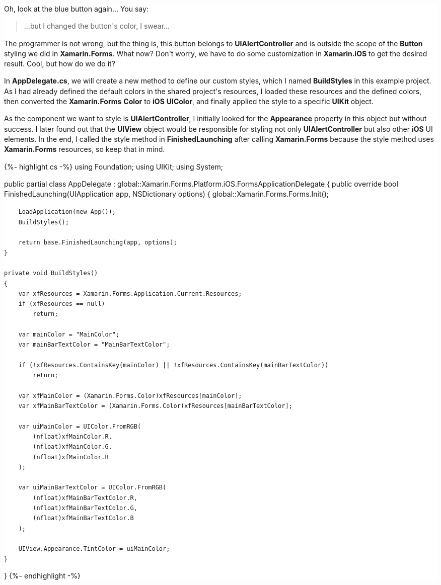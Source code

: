 Oh, look at the blue button again... You say:

<blockquote>...but I changed the button's color, I swear...</blockquote>

The programmer is not wrong, but the thing is, this button belongs to **UIAlertController** and is outside the scope of the **Button** styling we did in **Xamarin.Forms**. What now? Don't worry, we have to do some customization in **Xamarin.iOS** to get the desired result. Cool, but how do we do it?

In **AppDelegate.cs**, we will create a new method to define our custom styles, which I named **BuildStyles** in this example project. As I had already defined the default colors in the shared project's resources, I loaded these resources and the defined colors, then converted the **Xamarin.Forms** **Color** to **iOS** **UIColor**, and finally applied the style to a specific **UIKit** object.

As the component we want to style is **UIAlertController**, I initially looked for the **Appearance** property in this object but without success. I later found out that the **UIView** object would be responsible for styling not only **UIAlertController** but also other **iOS** UI elements. In the end, I called the style method in **FinishedLaunching** after calling **Xamarin.Forms** because the style method uses **Xamarin.Forms** resources, so keep that in mind.

{%- highlight cs -%}
using Foundation;
using UIKit;
using System;

public partial class AppDelegate : global::Xamarin.Forms.Platform.iOS.FormsApplicationDelegate
{
    public override bool FinishedLaunching(UIApplication app, NSDictionary options)
    {
        global::Xamarin.Forms.Forms.Init();

        LoadApplication(new App());
        BuildStyles();

        return base.FinishedLaunching(app, options);
    }

    private void BuildStyles()
    {
        var xfResources = Xamarin.Forms.Application.Current.Resources;
        if (xfResources == null)
            return;

        var mainColor = "MainColor";
        var mainBarTextColor = "MainBarTextColor";

        if (!xfResources.ContainsKey(mainColor) || !xfResources.ContainsKey(mainBarTextColor))
            return;

        var xfMainColor = (Xamarin.Forms.Color)xfResources[mainColor];
        var xfMainBarTextColor = (Xamarin.Forms.Color)xfResources[mainBarTextColor];

        var uiMainColor = UIColor.FromRGB(
            (nfloat)xfMainColor.R,
            (nfloat)xfMainColor.G,
            (nfloat)xfMainColor.B
        );

        var uiMainBarTextColor = UIColor.FromRGB(
            (nfloat)xfMainBarTextColor.R,
            (nfloat)xfMainBarTextColor.G,
            (nfloat)xfMainBarTextColor.B
        );

        UIView.Appearance.TintColor = uiMainColor;
    }
}
{%- endhighlight -%}


[projeto]: https://github.com/ionixjunior/XamarinPlayground/tree/master/XFiOSCustomStyle